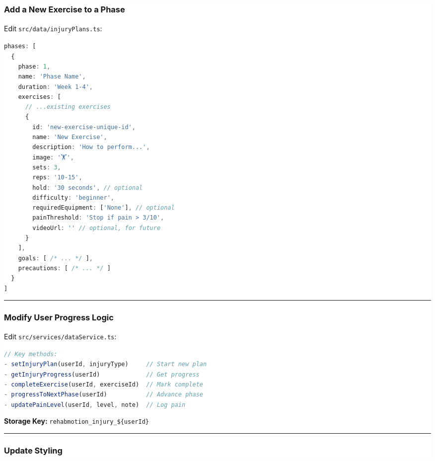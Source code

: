 
### Add a New Exercise to a Phase

Edit `src/data/injuryPlans.ts`:

```typescript
phases: [
  {
    phase: 1,
    name: 'Phase Name',
    duration: 'Week 1-4',
    exercises: [
      // ...existing exercises
      {
        id: 'new-exercise-unique-id',
        name: 'New Exercise',
        description: 'How to perform...',
        image: '🏋️',
        sets: 3,
        reps: '10-15',
        hold: '30 seconds', // optional
        difficulty: 'beginner',
        requiredEquipment: ['None'], // optional
        painThreshold: 'Stop if pain > 3/10',
        videoUrl: '' // optional, for future
      }
    ],
    goals: [ /* ... */ ],
    precautions: [ /* ... */ ]
  }
]
```

---

### Modify User Progress Logic

Edit `src/services/dataService.ts`:

```typescript
// Key methods:
- setInjuryPlan(userId, injuryType)     // Start new plan
- getInjuryProgress(userId)             // Get progress
- completeExercise(userId, exerciseId)  // Mark complete
- progressToNextPhase(userId)           // Advance phase
- updatePainLevel(userId, level, note)  // Log pain
```

**Storage Key:** `rehabmotion_injury_${userId}`

---

### Update Styling

